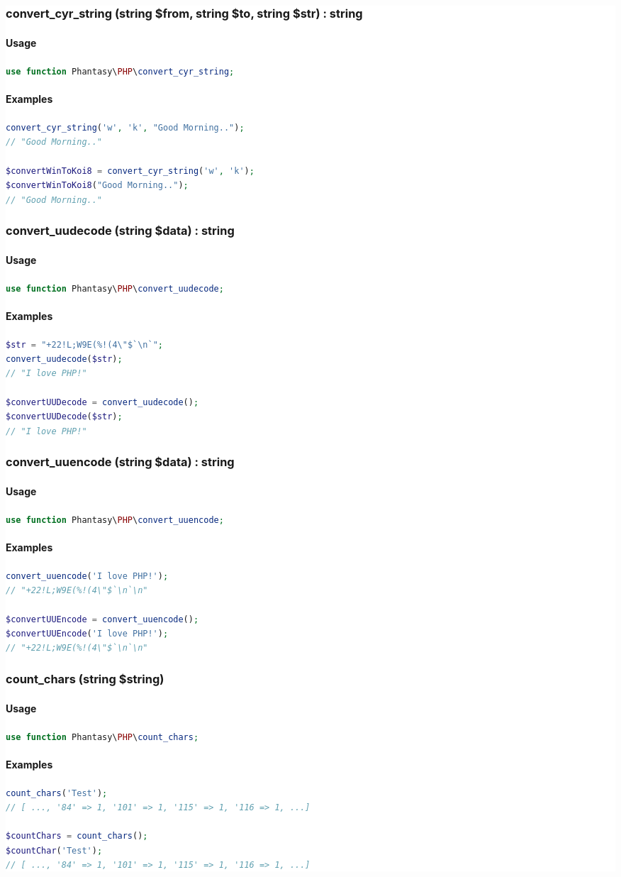 ### convert_cyr_string (string $from, string $to, string $str) : string
#### Usage
```php
use function Phantasy\PHP\convert_cyr_string;
```
#### Examples
```php
convert_cyr_string('w', 'k', "Good Morning..");
// "Good Morning.."

$convertWinToKoi8 = convert_cyr_string('w', 'k');
$convertWinToKoi8("Good Morning..");
// "Good Morning.."
```

### convert_uudecode (string $data) : string
#### Usage
```php
use function Phantasy\PHP\convert_uudecode;
```
#### Examples
```php
$str = "+22!L;W9E(%!(4\"$`\n`";
convert_uudecode($str);
// "I love PHP!"

$convertUUDecode = convert_uudecode();
$convertUUDecode($str);
// "I love PHP!"
```

### convert_uuencode (string $data) : string
#### Usage
```php
use function Phantasy\PHP\convert_uuencode;
```
#### Examples
```php
convert_uuencode('I love PHP!');
// "+22!L;W9E(%!(4\"$`\n`\n"

$convertUUEncode = convert_uuencode();
$convertUUEncode('I love PHP!');
// "+22!L;W9E(%!(4\"$`\n`\n"
```

### count_chars (string $string)
#### Usage
```php
use function Phantasy\PHP\count_chars;
```
#### Examples
```php
count_chars('Test');
// [ ..., '84' => 1, '101' => 1, '115' => 1, '116 => 1, ...]

$countChars = count_chars();
$countChar('Test');
// [ ..., '84' => 1, '101' => 1, '115' => 1, '116 => 1, ...]
```
